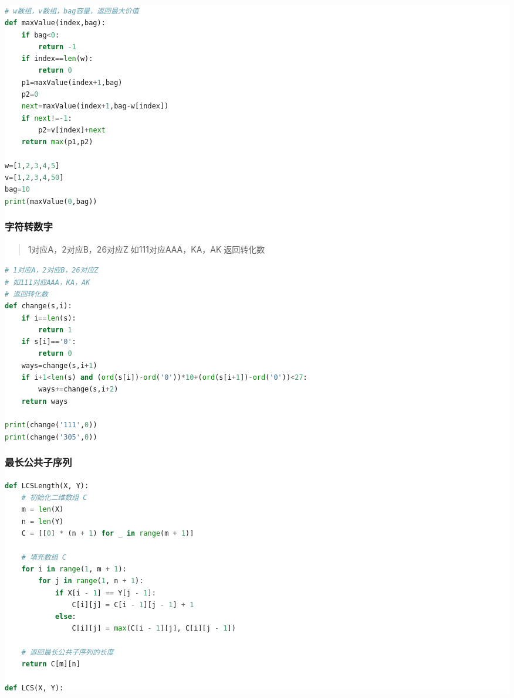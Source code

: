 ```python
# w数组，v数组，bag容量，返回最大价值
def maxValue(index,bag):
    if bag<0:
        return -1
    if index==len(w):
        return 0
    p1=maxValue(index+1,bag)
    p2=0
    next=maxValue(index+1,bag-w[index])
    if next!=-1:
        p2=v[index]+next
    return max(p1,p2)

w=[1,2,3,4,5]
v=[1,2,3,4,50]
bag=10
print(maxValue(0,bag))
```

### 字符转数字

> 1对应A，2对应B，26对应Z
> 如111对应AAA，KA，AK
> 返回转化数

```python
# 1对应A，2对应B，26对应Z
# 如111对应AAA，KA，AK
# 返回转化数
def change(s,i):
    if i==len(s):
        return 1
    if s[i]=='0':
        return 0
    ways=change(s,i+1)
    if i+1<len(s) and (ord(s[i])-ord('0'))*10+(ord(s[i+1])-ord('0'))<27:
        ways+=change(s,i+2)
    return ways

print(change('111',0))
print(change('305',0))
```

### 最长公共子序列

```python
def LCSLength(X, Y):
    # 初始化二维数组 C
    m = len(X)
    n = len(Y)
    C = [[0] * (n + 1) for _ in range(m + 1)]
    
    # 填充数组 C
    for i in range(1, m + 1):
        for j in range(1, n + 1):
            if X[i - 1] == Y[j - 1]:
                C[i][j] = C[i - 1][j - 1] + 1
            else:
                C[i][j] = max(C[i - 1][j], C[i][j - 1])
    
    # 返回最长公共子序列的长度
    return C[m][n]

def LCS(X, Y):
```